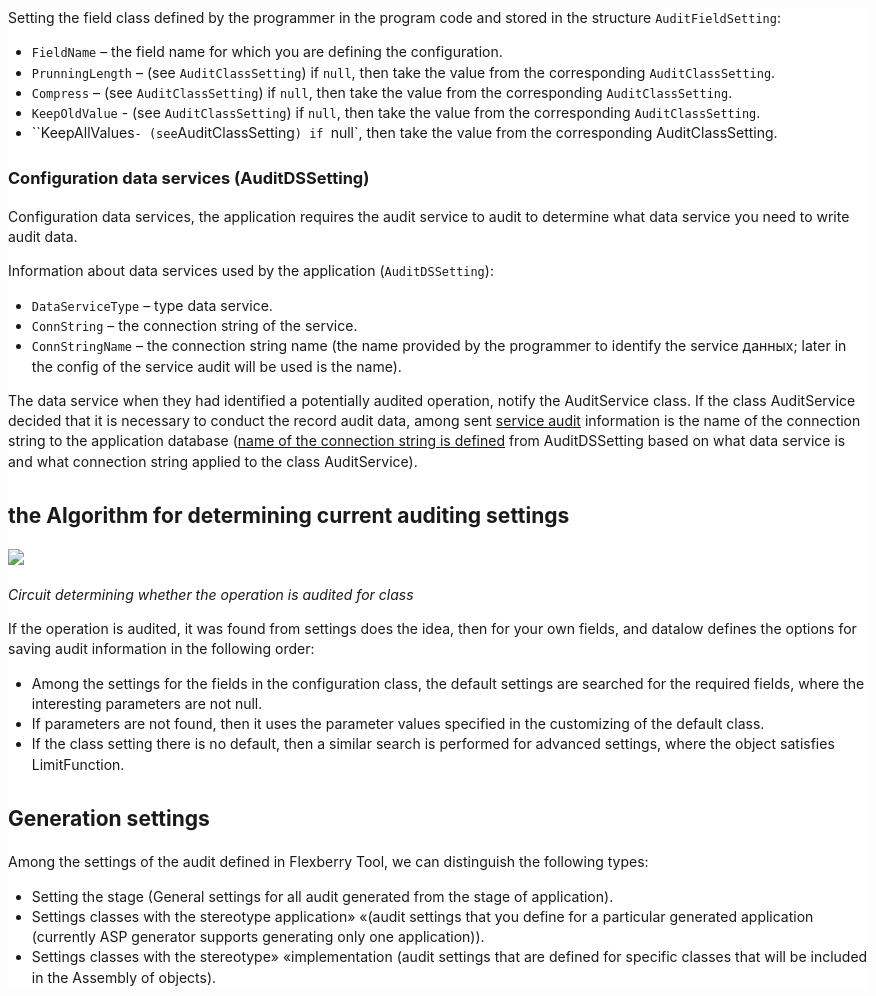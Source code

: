 Setting the field class defined by the programmer in the program code and stored in the structure `AuditFieldSetting`: 

* `FieldName` – the field name for which you are defining the configuration. 
* `PrunningLength` – (see `AuditClassSetting`) if `null`, then take the value from the corresponding `AuditClassSetting`. 
* `Compress` – (see `AuditClassSetting`) if `null`, then take the value from the corresponding `AuditClassSetting`. 
* `KeepOldValue` - (see `AuditClassSetting`) if `null`, then take the value from the corresponding `AuditClassSetting`. 
* ``KeepAllValues` - (see `AuditClassSetting`) if `null`, then take the value from the corresponding AuditClassSetting.

### Configuration data services (AuditDSSetting) 

Configuration data services, the application requires the audit service to audit to determine what data service you need to write audit data. 

Information about data services used by the application (`AuditDSSetting`): 

* `DataServiceType` – type data service. 
* `ConnString` – the connection string of the service. 
* `ConnStringName` – the connection string name (the name provided by the programmer to identify the service данных; later in the config of the service audit will be used is the name). 

The data service when they had identified a potentially audited operation, notify the AuditService class. If the class AuditService decided that it is necessary to conduct the record audit data, among sent [service audit](efs_audit-win-service.html) information is the name of the connection string to the application database ([name of the connection string is defined](efs_data-service-for-audit.html) from AuditDSSetting based on what data service is and what connection string applied to the class AuditService). 


## the Algorithm for determining current auditing settings 

![](/images/pages/products/flexberry-aspnet/audit/audit-find-setting.png) 

*Circuit determining whether the operation is audited for class* 

If the operation is audited, it was found from settings does the idea, then for your own fields, and datalow defines the options for saving audit information in the following order: 

* Among the settings for the fields in the configuration class, the default settings are searched for the required fields, where the interesting parameters are not null. 
* If parameters are not found, then it uses the parameter values specified in the customizing of the default class. 
* If the class setting there is no default, then a similar search is performed for advanced settings, where the object satisfies LimitFunction. 

## Generation settings 

Among the settings of the audit defined in Flexberry Tool, we can distinguish the following types: 

* Setting the stage (General settings for all audit generated from the stage of application). 
* Settings classes with the stereotype application» «(audit settings that you define for a particular generated application (currently ASP generator supports generating only one application)). 
* Settings classes with the stereotype» «implementation (audit settings that are defined for specific classes that will be included in the Assembly of objects). 
